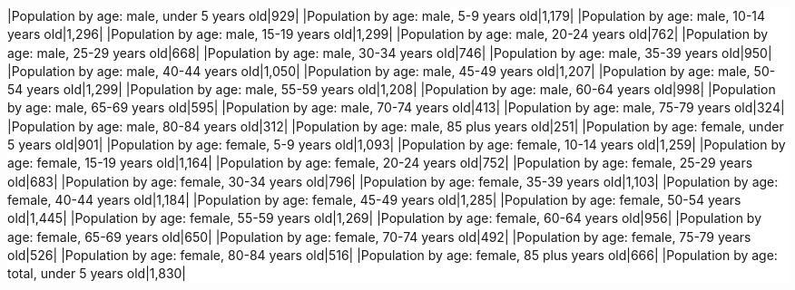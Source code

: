 |Population by age: male, under 5 years old|929|
|Population by age: male, 5-9 years old|1,179|
|Population by age: male, 10-14 years old|1,296|
|Population by age: male, 15-19 years old|1,299|
|Population by age: male, 20-24 years old|762|
|Population by age: male, 25-29 years old|668|
|Population by age: male, 30-34 years old|746|
|Population by age: male, 35-39 years old|950|
|Population by age: male, 40-44 years old|1,050|
|Population by age: male, 45-49 years old|1,207|
|Population by age: male, 50-54 years old|1,299|
|Population by age: male, 55-59 years old|1,208|
|Population by age: male, 60-64 years old|998|
|Population by age: male, 65-69 years old|595|
|Population by age: male, 70-74 years old|413|
|Population by age: male, 75-79 years old|324|
|Population by age: male, 80-84 years old|312|
|Population by age: male, 85 plus years old|251|
|Population by age: female, under 5 years old|901|
|Population by age: female, 5-9 years old|1,093|
|Population by age: female, 10-14 years old|1,259|
|Population by age: female, 15-19 years old|1,164|
|Population by age: female, 20-24 years old|752|
|Population by age: female, 25-29 years old|683|
|Population by age: female, 30-34 years old|796|
|Population by age: female, 35-39 years old|1,103|
|Population by age: female, 40-44 years old|1,184|
|Population by age: female, 45-49 years old|1,285|
|Population by age: female, 50-54 years old|1,445|
|Population by age: female, 55-59 years old|1,269|
|Population by age: female, 60-64 years old|956|
|Population by age: female, 65-69 years old|650|
|Population by age: female, 70-74 years old|492|
|Population by age: female, 75-79 years old|526|
|Population by age: female, 80-84 years old|516|
|Population by age: female, 85 plus years old|666|
|Population by age: total, under 5 years old|1,830|